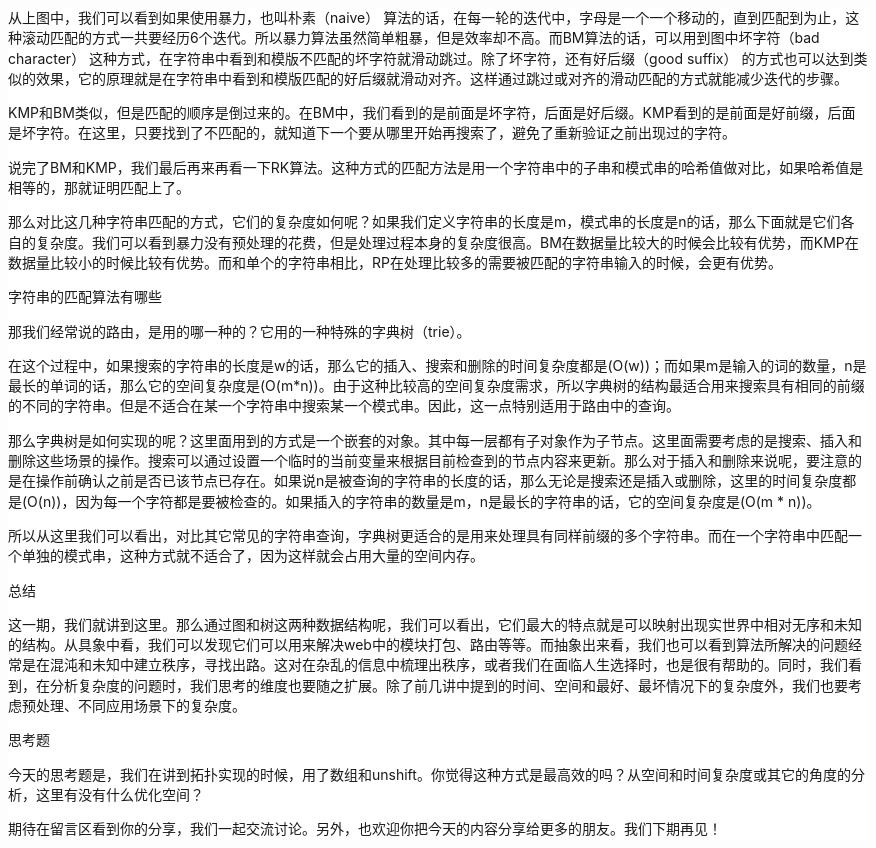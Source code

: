 

从上图中，我们可以看到如果使用暴力，也叫朴素（naive） 算法的话，在每一轮的迭代中，字母是一个一个移动的，直到匹配到为止，这种滚动匹配的方式一共要经历6个迭代。所以暴力算法虽然简单粗暴，但是效率却不高。而BM算法的话，可以用到图中坏字符（bad character） 这种方式，在字符串中看到和模版不匹配的坏字符就滑动跳过。除了坏字符，还有好后缀（good suffix） 的方式也可以达到类似的效果，它的原理就是在字符串中看到和模版匹配的好后缀就滑动对齐。这样通过跳过或对齐的滑动匹配的方式就能减少迭代的步骤。



KMP和BM类似，但是匹配的顺序是倒过来的。在BM中，我们看到的是前面是坏字符，后面是好后缀。KMP看到的是前面是好前缀，后面是坏字符。在这里，只要找到了不匹配的，就知道下一个要从哪里开始再搜索了，避免了重新验证之前出现过的字符。

说完了BM和KMP，我们最后再来再看一下RK算法。这种方式的匹配方法是用一个字符串中的子串和模式串的哈希值做对比，如果哈希值是相等的，那就证明匹配上了。



那么对比这几种字符串匹配的方式，它们的复杂度如何呢？如果我们定义字符串的长度是m，模式串的长度是n的话，那么下面就是它们各自的复杂度。我们可以看到暴力没有预处理的花费，但是处理过程本身的复杂度很高。BM在数据量比较大的时候会比较有优势，而KMP在数据量比较小的时候比较有优势。而和单个的字符串相比，RP在处理比较多的需要被匹配的字符串输入的时候，会更有优势。



字符串的匹配算法有哪些

那我们经常说的路由，是用的哪一种的？它用的一种特殊的字典树（trie）。



在这个过程中，如果搜索的字符串的长度是w的话，那么它的插入、搜索和删除的时间复杂度都是\(O(w)\)；而如果m是输入的词的数量，n是最长的单词的话，那么它的空间复杂度是\(O(m\*n)\)。由于这种比较高的空间复杂度需求，所以字典树的结构最适合用来搜索具有相同的前缀的不同的字符串。但是不适合在某一个字符串中搜索某一个模式串。因此，这一点特别适用于路由中的查询。



那么字典树是如何实现的呢？这里面用到的方式是一个嵌套的对象。其中每一层都有子对象作为子节点。这里面需要考虑的是搜索、插入和删除这些场景的操作。搜索可以通过设置一个临时的当前变量来根据目前检查到的节点内容来更新。那么对于插入和删除来说呢，要注意的是在操作前确认之前是否已该节点已存在。如果说n是被查询的字符串的长度的话，那么无论是搜索还是插入或删除，这里的时间复杂度都是\(O(n)\)，因为每一个字符都是要被检查的。如果插入的字符串的数量是m，n是最长的字符串的话，它的空间复杂度是\(O(m \* n)\)。

所以从这里我们可以看出，对比其它常见的字符串查询，字典树更适合的是用来处理具有同样前缀的多个字符串。而在一个字符串中匹配一个单独的模式串，这种方式就不适合了，因为这样就会占用大量的空间内存。

总结

这一期，我们就讲到这里。那么通过图和树这两种数据结构呢，我们可以看出，它们最大的特点就是可以映射出现实世界中相对无序和未知的结构。从具象中看，我们可以发现它们可以用来解决web中的模块打包、路由等等。而抽象出来看，我们也可以看到算法所解决的问题经常是在混沌和未知中建立秩序，寻找出路。这对在杂乱的信息中梳理出秩序，或者我们在面临人生选择时，也是很有帮助的。同时，我们看到，在分析复杂度的问题时，我们思考的维度也要随之扩展。除了前几讲中提到的时间、空间和最好、最坏情况下的复杂度外，我们也要考虑预处理、不同应用场景下的复杂度。

思考题

今天的思考题是，我们在讲到拓扑实现的时候，用了数组和unshift。你觉得这种方式是最高效的吗？从空间和时间复杂度或其它的角度的分析，这里有没有什么优化空间？

期待在留言区看到你的分享，我们一起交流讨论。另外，也欢迎你把今天的内容分享给更多的朋友。我们下期再见！

                        
                        
                            